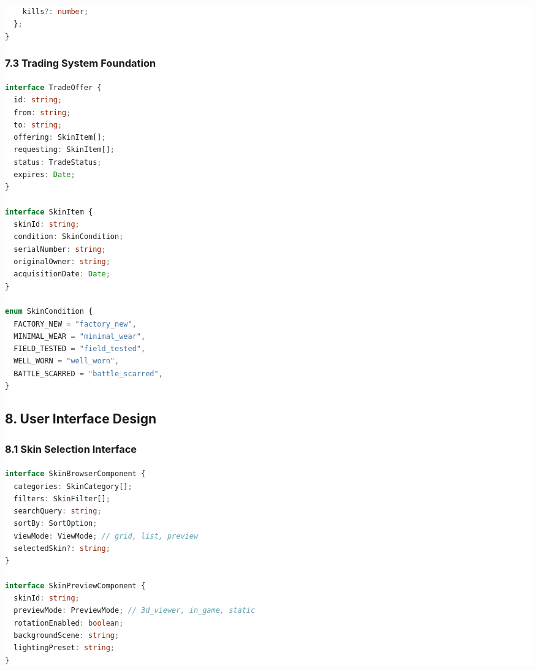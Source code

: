 ```typescript
    kills?: number;
  };
}
```

### 7.3 Trading System Foundation

```typescript
interface TradeOffer {
  id: string;
  from: string;
  to: string;
  offering: SkinItem[];
  requesting: SkinItem[];
  status: TradeStatus;
  expires: Date;
}

interface SkinItem {
  skinId: string;
  condition: SkinCondition;
  serialNumber: string;
  originalOwner: string;
  acquisitionDate: Date;
}

enum SkinCondition {
  FACTORY_NEW = "factory_new",
  MINIMAL_WEAR = "minimal_wear",
  FIELD_TESTED = "field_tested",
  WELL_WORN = "well_worn",
  BATTLE_SCARRED = "battle_scarred",
}
```

## 8. User Interface Design

### 8.1 Skin Selection Interface

```typescript
interface SkinBrowserComponent {
  categories: SkinCategory[];
  filters: SkinFilter[];
  searchQuery: string;
  sortBy: SortOption;
  viewMode: ViewMode; // grid, list, preview
  selectedSkin?: string;
}

interface SkinPreviewComponent {
  skinId: string;
  previewMode: PreviewMode; // 3d_viewer, in_game, static
  rotationEnabled: boolean;
  backgroundScene: string;
  lightingPreset: string;
}
```
